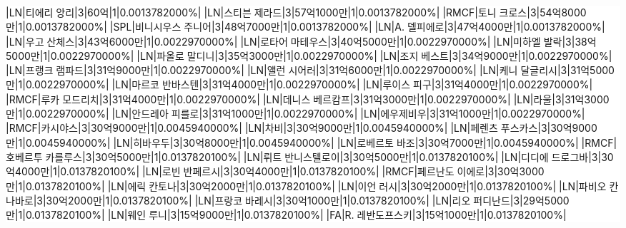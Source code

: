|LN|티에리 앙리|3|60억|1|0.0013782000%|
|LN|스티븐 제라드|3|57억1000만|1|0.0013782000%|
|RMCF|토니 크로스|3|54억8000만|1|0.0013782000%|
|SPL|비니시우스 주니어|3|48억7000만|1|0.0013782000%|
|LN|A. 델피에로|3|47억4000만|1|0.0013782000%|
|LN|우고 산체스|3|43억6000만|1|0.0022970000%|
|LN|로타어 마테우스|3|40억5000만|1|0.0022970000%|
|LN|미하엘 발락|3|38억5000만|1|0.0022970000%|
|LN|파올로 말디니|3|35억3000만|1|0.0022970000%|
|LN|조지 베스트|3|34억9000만|1|0.0022970000%|
|LN|프랭크 램파드|3|31억9000만|1|0.0022970000%|
|LN|앨런 시어러|3|31억6000만|1|0.0022970000%|
|LN|케니 달글리시|3|31억5000만|1|0.0022970000%|
|LN|마르코 반바스텐|3|31억4000만|1|0.0022970000%|
|LN|루이스 피구|3|31억4000만|1|0.0022970000%|
|RMCF|루카 모드리치|3|31억4000만|1|0.0022970000%|
|LN|데니스 베르캄프|3|31억3000만|1|0.0022970000%|
|LN|라울|3|31억3000만|1|0.0022970000%|
|LN|안드레아 피를로|3|31억1000만|1|0.0022970000%|
|LN|에우제비우|3|31억1000만|1|0.0022970000%|
|RMCF|카시야스|3|30억9000만|1|0.0045940000%|
|LN|차비|3|30억9000만|1|0.0045940000%|
|LN|페렌츠 푸스카스|3|30억9000만|1|0.0045940000%|
|LN|히바우두|3|30억8000만|1|0.0045940000%|
|LN|로베르토 바조|3|30억7000만|1|0.0045940000%|
|RMCF|호베르투 카를루스|3|30억5000만|1|0.0137820100%|
|LN|뤼트 반니스텔로이|3|30억5000만|1|0.0137820100%|
|LN|디디에 드로그바|3|30억4000만|1|0.0137820100%|
|LN|로빈 반페르시|3|30억4000만|1|0.0137820100%|
|RMCF|페르난도 이에로|3|30억3000만|1|0.0137820100%|
|LN|에릭 칸토나|3|30억2000만|1|0.0137820100%|
|LN|이언 러시|3|30억2000만|1|0.0137820100%|
|LN|파비오 칸나바로|3|30억2000만|1|0.0137820100%|
|LN|프랑코 바레시|3|30억1000만|1|0.0137820100%|
|LN|리오 퍼디난드|3|29억5000만|1|0.0137820100%|
|LN|웨인 루니|3|15억9000만|1|0.0137820100%|
|FA|R. 레반도프스키|3|15억1000만|1|0.0137820100%|